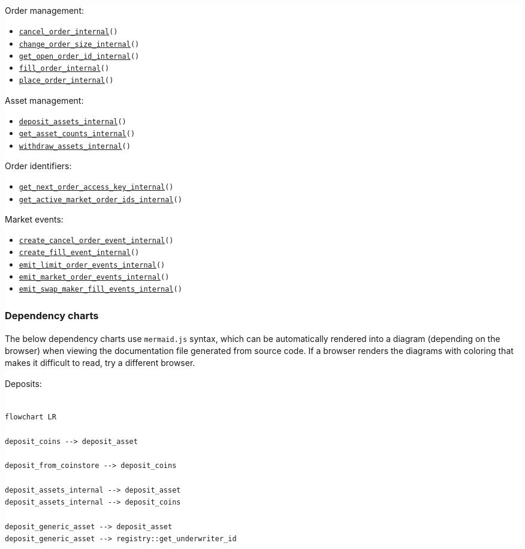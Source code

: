 
Order management:

* <code><a href="user.md#0xc0deb00c_user_cancel_order_internal">cancel_order_internal</a>()</code>
* <code><a href="user.md#0xc0deb00c_user_change_order_size_internal">change_order_size_internal</a>()</code>
* <code><a href="user.md#0xc0deb00c_user_get_open_order_id_internal">get_open_order_id_internal</a>()</code>
* <code><a href="user.md#0xc0deb00c_user_fill_order_internal">fill_order_internal</a>()</code>
* <code><a href="user.md#0xc0deb00c_user_place_order_internal">place_order_internal</a>()</code>

Asset management:

* <code><a href="user.md#0xc0deb00c_user_deposit_assets_internal">deposit_assets_internal</a>()</code>
* <code><a href="user.md#0xc0deb00c_user_get_asset_counts_internal">get_asset_counts_internal</a>()</code>
* <code><a href="user.md#0xc0deb00c_user_withdraw_assets_internal">withdraw_assets_internal</a>()</code>

Order identifiers:

* <code><a href="user.md#0xc0deb00c_user_get_next_order_access_key_internal">get_next_order_access_key_internal</a>()</code>
* <code><a href="user.md#0xc0deb00c_user_get_active_market_order_ids_internal">get_active_market_order_ids_internal</a>()</code>

Market events:

* <code><a href="user.md#0xc0deb00c_user_create_cancel_order_event_internal">create_cancel_order_event_internal</a>()</code>
* <code><a href="user.md#0xc0deb00c_user_create_fill_event_internal">create_fill_event_internal</a>()</code>
* <code><a href="user.md#0xc0deb00c_user_emit_limit_order_events_internal">emit_limit_order_events_internal</a>()</code>
* <code><a href="user.md#0xc0deb00c_user_emit_market_order_events_internal">emit_market_order_events_internal</a>()</code>
* <code><a href="user.md#0xc0deb00c_user_emit_swap_maker_fill_events_internal">emit_swap_maker_fill_events_internal</a>()</code>


<a id="@Dependency_charts_11"></a>

### Dependency charts


The below dependency charts use <code>mermaid.js</code> syntax, which can be
automatically rendered into a diagram (depending on the browser)
when viewing the documentation file generated from source code. If
a browser renders the diagrams with coloring that makes it difficult
to read, try a different browser.

Deposits:

```mermaid

flowchart LR

deposit_coins --> deposit_asset

deposit_from_coinstore --> deposit_coins

deposit_assets_internal --> deposit_asset
deposit_assets_internal --> deposit_coins

deposit_generic_asset --> deposit_asset
deposit_generic_asset --> registry::get_underwriter_id

```
